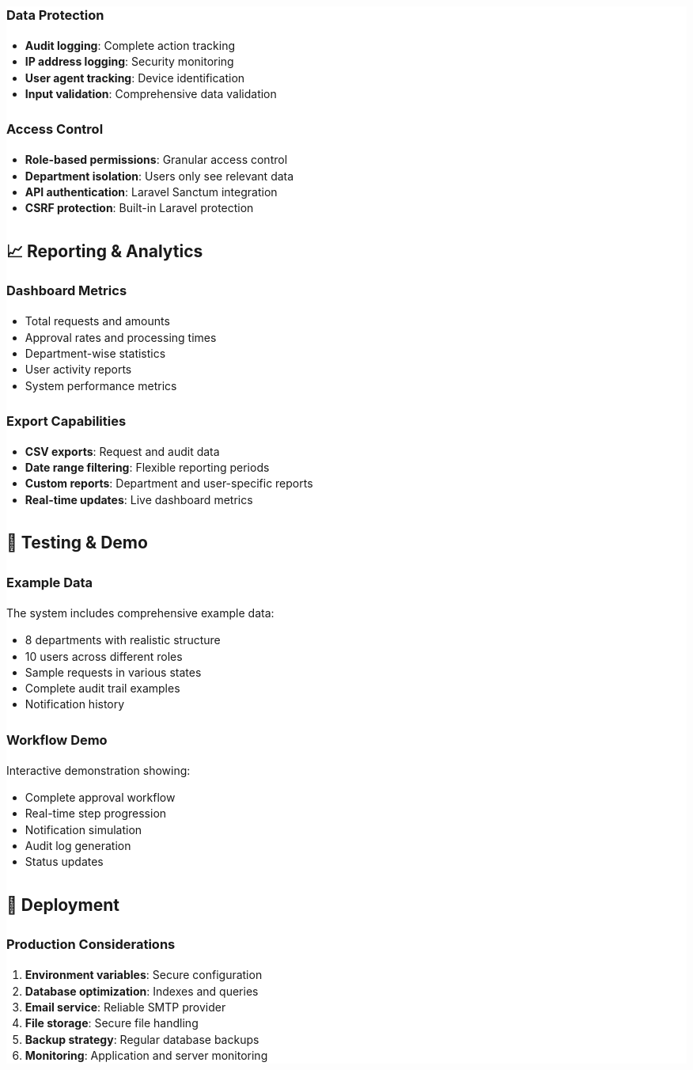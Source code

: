 ### Data Protection
- **Audit logging**: Complete action tracking
- **IP address logging**: Security monitoring
- **User agent tracking**: Device identification
- **Input validation**: Comprehensive data validation

### Access Control
- **Role-based permissions**: Granular access control
- **Department isolation**: Users only see relevant data
- **API authentication**: Laravel Sanctum integration
- **CSRF protection**: Built-in Laravel protection

## 📈 Reporting & Analytics

### Dashboard Metrics
- Total requests and amounts
- Approval rates and processing times
- Department-wise statistics
- User activity reports
- System performance metrics

### Export Capabilities
- **CSV exports**: Request and audit data
- **Date range filtering**: Flexible reporting periods
- **Custom reports**: Department and user-specific reports
- **Real-time updates**: Live dashboard metrics

## 🧪 Testing & Demo

### Example Data
The system includes comprehensive example data:
- 8 departments with realistic structure
- 10 users across different roles
- Sample requests in various states
- Complete audit trail examples
- Notification history

### Workflow Demo
Interactive demonstration showing:
- Complete approval workflow
- Real-time step progression
- Notification simulation
- Audit log generation
- Status updates

## 🚀 Deployment

### Production Considerations
1. **Environment variables**: Secure configuration
2. **Database optimization**: Indexes and queries
3. **Email service**: Reliable SMTP provider
4. **File storage**: Secure file handling
5. **Backup strategy**: Regular database backups
6. **Monitoring**: Application and server monitoring
